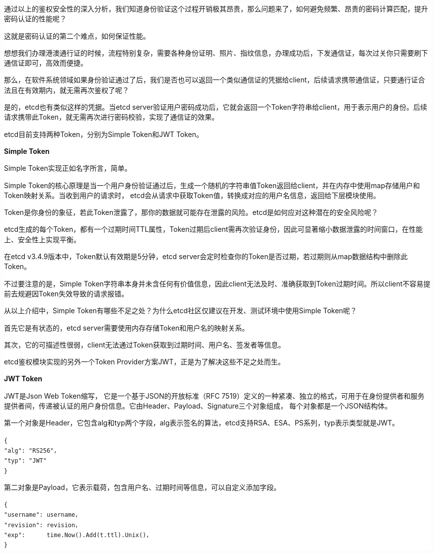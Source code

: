 通过以上的鉴权安全性的深入分析，我们知道身份验证这个过程开销极其昂贵，那么问题来了，如何避免频繁、昂贵的密码计算匹配，提升密码认证的性能呢？

这就是密码认证的第二个难点，如何保证性能。

想想我们办理港澳通行证的时候，流程特别复杂，需要各种身份证明、照片、指纹信息，办理成功后，下发通信证，每次过关你只需要刷下通信证即可，高效而便捷。

那么，在软件系统领域如果身份验证通过了后，我们是否也可以返回一个类似通信证的凭据给client，后续请求携带通信证，只要通行证合法且在有效期内，就无需再次鉴权了呢？

是的，etcd也有类似这样的凭据。当etcd server验证用户密码成功后，它就会返回一个Token字符串给client，用于表示用户的身份。后续请求携带此Token，就无需再次进行密码校验，实现了通信证的效果。

etcd目前支持两种Token，分别为Simple Token和JWT Token。

**Simple Token**

Simple Token实现正如名字所言，简单。

Simple Token的核心原理是当一个用户身份验证通过后，生成一个随机的字符串值Token返回给client，并在内存中使用map存储用户和Token映射关系。当收到用户的请求时， etcd会从请求中获取Token值，转换成对应的用户名信息，返回给下层模块使用。

Token是你身份的象征，若此Token泄露了，那你的数据就可能存在泄露的风险。etcd是如何应对这种潜在的安全风险呢？

etcd生成的每个Token，都有一个过期时间TTL属性，Token过期后client需再次验证身份，因此可显著缩小数据泄露的时间窗口，在性能上、安全性上实现平衡。

在etcd v3.4.9版本中，Token默认有效期是5分钟，etcd server会定时检查你的Token是否过期，若过期则从map数据结构中删除此Token。

不过要注意的是，Simple Token字符串本身并未含任何有价值信息，因此client无法及时、准确获取到Token过期时间。所以client不容易提前去规避因Token失效导致的请求报错。

从以上介绍中，Simple Token有哪些不足之处？为什么etcd社区仅建议在开发、测试环境中使用Simple Token呢？

首先它是有状态的，etcd server需要使用内存存储Token和用户名的映射关系。

其次，它的可描述性很弱，client无法通过Token获取到过期时间、用户名、签发者等信息。

etcd鉴权模块实现的另外一个Token Provider方案JWT，正是为了解决这些不足之处而生。

**JWT Token**

JWT是Json Web Token缩写， 它是一个基于JSON的开放标准（RFC 7519）定义的一种紧凑、独立的格式，可用于在身份提供者和服务提供者间，传递被认证的用户身份信息。它由Header、Payload、Signature三个对象组成， 每个对象都是一个JSON结构体。

第一个对象是Header，它包含alg和typ两个字段，alg表示签名的算法，etcd支持RSA、ESA、PS系列，typ表示类型就是JWT。

```
{
"alg": "RS256"，
"typ": "JWT"
}

```

第二对象是Payload，它表示载荷，包含用户名、过期时间等信息，可以自定义添加字段。

```
{
"username": username，
"revision": revision，
"exp":      time.Now().Add(t.ttl).Unix()，
}

```
